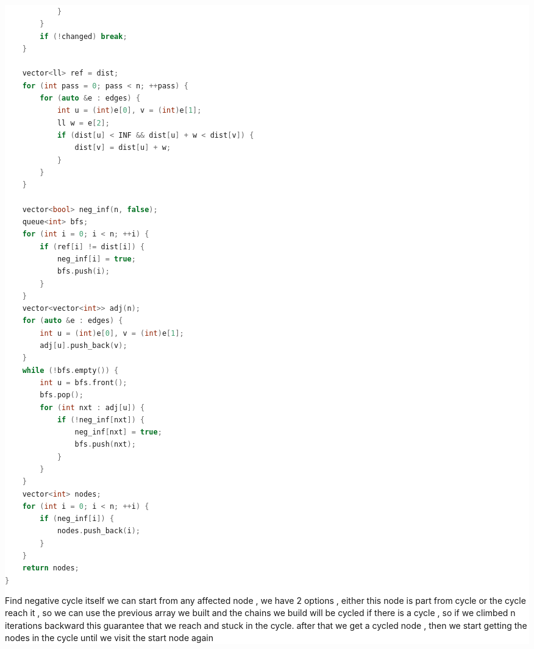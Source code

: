 ```cpp
            }  
        }  
        if (!changed) break;  
    }  
  
    vector<ll> ref = dist;  
    for (int pass = 0; pass < n; ++pass) {  
        for (auto &e : edges) {  
            int u = (int)e[0], v = (int)e[1];  
            ll w = e[2];  
            if (dist[u] < INF && dist[u] + w < dist[v]) {  
                dist[v] = dist[u] + w;  
            }  
        }  
    }  
  
    vector<bool> neg_inf(n, false);  
    queue<int> bfs;  
    for (int i = 0; i < n; ++i) {  
        if (ref[i] != dist[i]) {  
            neg_inf[i] = true;  
            bfs.push(i);  
        }  
    }  
    vector<vector<int>> adj(n);  
    for (auto &e : edges) {  
        int u = (int)e[0], v = (int)e[1];  
        adj[u].push_back(v);  
    }  
    while (!bfs.empty()) {  
        int u = bfs.front();  
        bfs.pop();  
        for (int nxt : adj[u]) {  
            if (!neg_inf[nxt]) {  
                neg_inf[nxt] = true;  
                bfs.push(nxt);  
            }  
        }  
    }  
    vector<int> nodes;  
    for (int i = 0; i < n; ++i) {  
        if (neg_inf[i]) {  
            nodes.push_back(i);  
        }  
    }  
    return nodes;  
}
```

Find negative cycle itself
we can start from any affected node , we have 2 options , either this node is part from cycle or the cycle reach it , so we can use the previous array we built and the chains we build will be cycled if there is a cycle , so if we climbed n iterations backward this guarantee that we reach and stuck in the cycle. after that we get a cycled node , then we start getting the nodes in the cycle until we visit the start node again
